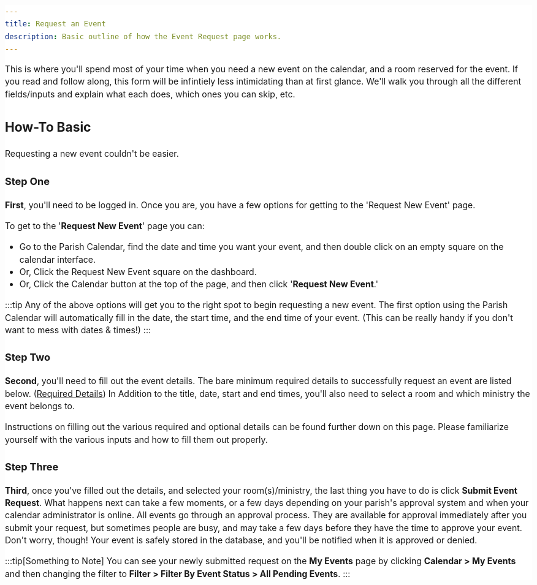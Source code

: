 ```yaml
---
title: Request an Event
description: Basic outline of how the Event Request page works.
---
```


This is where you'll spend most of your time when you need a new event on the calendar, and a room reserved for the event. If you read and follow along, this form will be infintiely less intimidating than at first glance. We'll walk you through all the different fields/inputs and explain what each does, which ones you can skip, etc.

## How-To Basic

Requesting a new event couldn't be easier. 

### Step One
**First**, you'll need to be logged in. Once you are, you have a few options for getting to the 'Request New Event' page.

To get to the '**Request New Event**' page you can:
 - Go to the Parish Calendar, find the date and time you want your event, and then double click on an empty square on the calendar interface.
 - Or, Click the Request New Event square on the dashboard.
 - Or, Click the Calendar button at the top of the page, and then click '**Request New Event**.'

:::tip
Any of the above options will get you to the right spot to begin requesting a new event. The first option using the Parish Calendar 
will automatically fill in the date, the start time, and the end time of your event. (This can be really handy if you don't want to mess with dates & times!)
:::

### Step Two
**Second**, you'll need to fill out the event details. The bare minimum required details to successfully request an event are listed below. ([Required Details](#inputs)) In Addition to the title, date, start and end times, you'll also need to select a room and which ministry the event belongs to.

Instructions on filling out the various required and optional details can be found further down on this page. Please familiarize yourself with the various inputs and how to fill them out properly.  

### Step Three
**Third**, once you've filled out the details, and selected your room(s)/ministry, the last thing you have to do is click **Submit Event Request**. 
What happens next can take a few moments, or a few days depending on your parish's approval system and when your calendar administrator is online. All events go through an approval process. They are available for approval immediately after you submit your request, but sometimes people are busy, and may take a few days before they have the time to approve your event. Don't worry, though! Your event is safely stored in the database, and you'll be notified when it is approved or denied.

:::tip[Something to Note]
You can see your newly submitted request on the **My Events** page by clicking **Calendar > My Events** and then changing the filter to **Filter > Filter By Event Status > All Pending Events**.
:::
